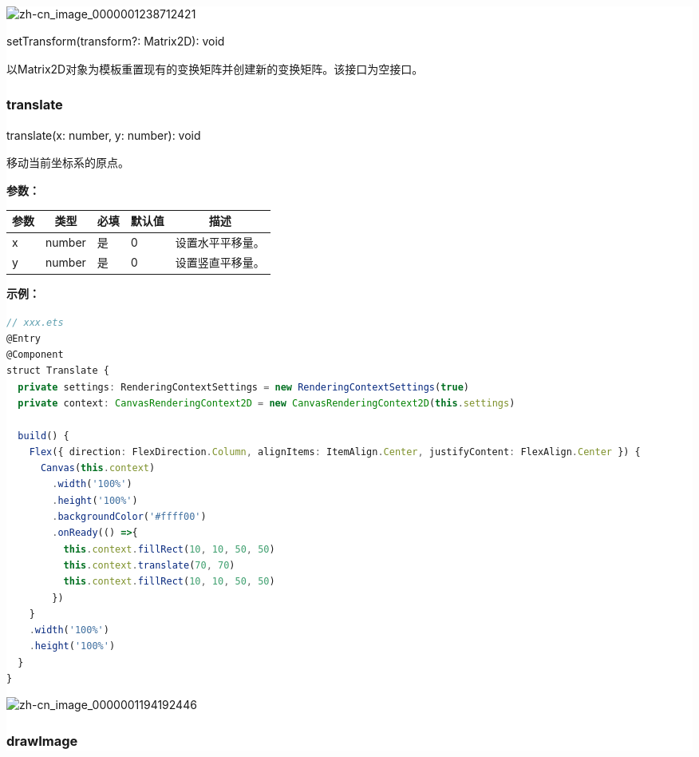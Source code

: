   ![zh-cn_image_0000001238712421](figures/zh-cn_image_0000001238712421.png)


setTransform(transform?: Matrix2D): void

以Matrix2D对象为模板重置现有的变换矩阵并创建新的变换矩阵。该接口为空接口。


### translate

translate(x: number, y: number): void

移动当前坐标系的原点。

**参数：**

| 参数   | 类型     | 必填   | 默认值  | 描述       |
| ---- | ------ | ---- | ---- | -------- |
| x    | number | 是    | 0    | 设置水平平移量。 |
| y    | number | 是    | 0    | 设置竖直平移量。 |

**示例：**

  ```ts
  // xxx.ets
  @Entry
  @Component
  struct Translate {
    private settings: RenderingContextSettings = new RenderingContextSettings(true)
    private context: CanvasRenderingContext2D = new CanvasRenderingContext2D(this.settings)
  
    build() {
      Flex({ direction: FlexDirection.Column, alignItems: ItemAlign.Center, justifyContent: FlexAlign.Center }) {
        Canvas(this.context)
          .width('100%')
          .height('100%')
          .backgroundColor('#ffff00')
          .onReady(() =>{
            this.context.fillRect(10, 10, 50, 50)
            this.context.translate(70, 70)
            this.context.fillRect(10, 10, 50, 50)
          })
      }
      .width('100%')
      .height('100%')
    }
  }
  ```

  ![zh-cn_image_0000001194192446](figures/zh-cn_image_0000001194192446.png)


### drawImage
